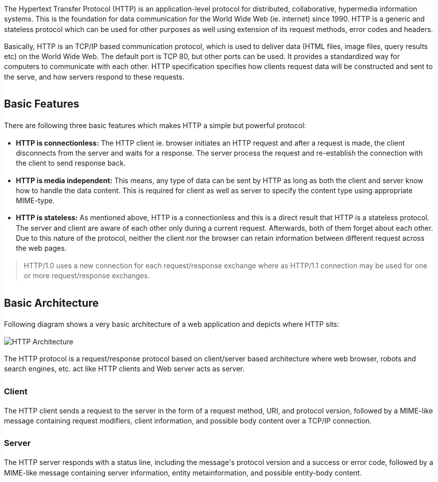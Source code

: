 The Hypertext Transfer Protocol (HTTP) is an application-level protocol for distributed, collaborative, hypermedia information systems. This is the foundation for data communication for the World Wide Web (ie. internet) since 1990. HTTP is a generic and stateless protocol which can be used for other purposes as well using extension of its request methods, error codes and headers.

Basically, HTTP is an TCP/IP based communication protocol, which is used to deliver data (HTML files, image files, query results etc) on the World Wide Web. The default port is TCP 80, but other ports can be used. It provides a standardized way for computers to communicate with each other. HTTP specification specifies how clients request data will be constructed and sent to the serve, and how servers respond to these requests.

Basic Features
--------------

There are following three basic features which makes HTTP a simple but powerful protocol:

*   **HTTP is connectionless:** The HTTP client ie. browser initiates an HTTP request and after a request is made, the client disconnects from the server and waits for a response. The server process the request and re-establish the connection with the client to send response back.

*   **HTTP is media independent:** This means, any type of data can be sent by HTTP as long as both the client and server know how to handle the data content. This is required for client as well as server to specify the content type using appropriate MIME-type.

*   **HTTP is stateless:** As mentioned above, HTTP is a connectionless and this is a direct result that HTTP is a stateless protocol. The server and client are aware of each other only during a current request. Afterwards, both of them forget about each other. Due to this nature of the protocol, neither the client nor the browser can retain information between different request across the web pages.


> HTTP/1.0 uses a new connection for each request/response exchange where as HTTP/1.1 connection may be used for one or more request/response exchanges.

Basic Architecture
------------------

Following diagram shows a very basic architecture of a web application and depicts where HTTP sits:

![HTTP Architecture](/http/images/cgiarch.gif)

The HTTP protocol is a request/response protocol based on client/server based architecture where web browser, robots and search engines, etc. act like HTTP clients and Web server acts as server.

### Client

The HTTP client sends a request to the server in the form of a request method, URI, and protocol version, followed by a MIME-like message containing request modifiers, client information, and possible body content over a TCP/IP connection.

### Server

The HTTP server responds with a status line, including the message's protocol version and a success or error code, followed by a MIME-like message containing server information, entity metainformation, and possible entity-body content.

